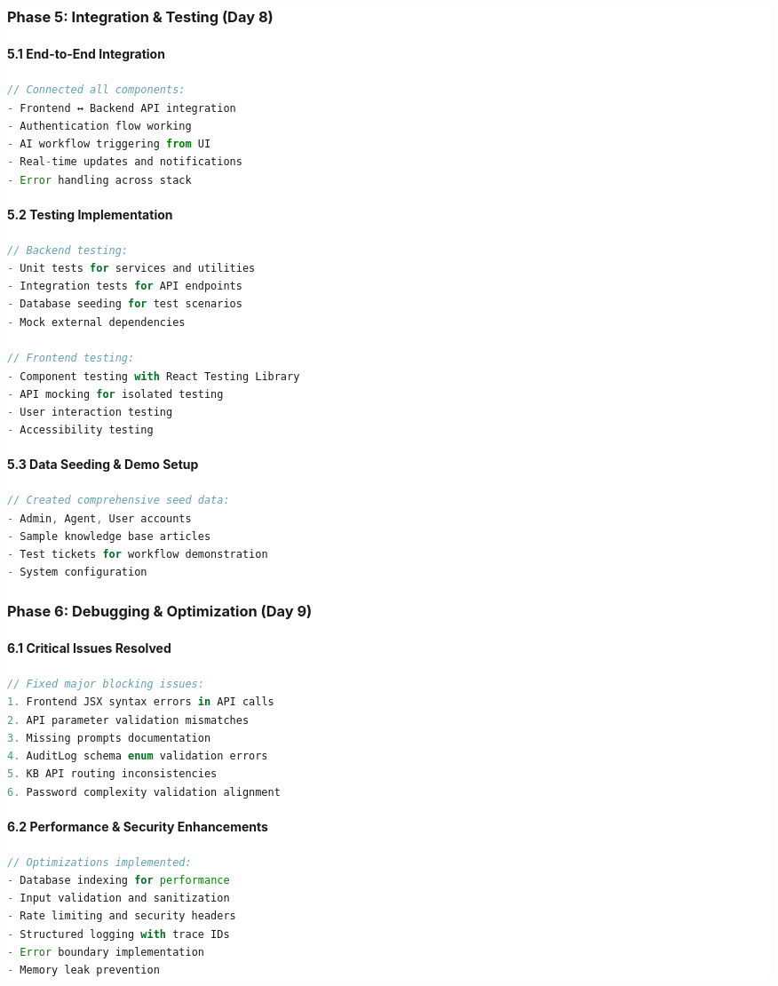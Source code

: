 ### **Phase 5: Integration & Testing (Day 8)**

#### **5.1 End-to-End Integration**
```javascript
// Connected all components:
- Frontend ↔ Backend API integration
- Authentication flow working
- AI workflow triggering from UI
- Real-time updates and notifications
- Error handling across stack
```

#### **5.2 Testing Implementation**
```javascript
// Backend testing:
- Unit tests for services and utilities
- Integration tests for API endpoints
- Database seeding for test scenarios
- Mock external dependencies

// Frontend testing:
- Component testing with React Testing Library
- API mocking for isolated testing
- User interaction testing
- Accessibility testing
```

#### **5.3 Data Seeding & Demo Setup**
```javascript
// Created comprehensive seed data:
- Admin, Agent, User accounts
- Sample knowledge base articles
- Test tickets for workflow demonstration
- System configuration
```

### **Phase 6: Debugging & Optimization (Day 9)**

#### **6.1 Critical Issues Resolved**
```javascript
// Fixed major blocking issues:
1. Frontend JSX syntax errors in API calls
2. API parameter validation mismatches
3. Missing prompts documentation
4. AuditLog schema enum validation errors
5. KB API routing inconsistencies
6. Password complexity validation alignment
```

#### **6.2 Performance & Security Enhancements**
```javascript
// Optimizations implemented:
- Database indexing for performance
- Input validation and sanitization
- Rate limiting and security headers
- Structured logging with trace IDs
- Error boundary implementation
- Memory leak prevention
```

